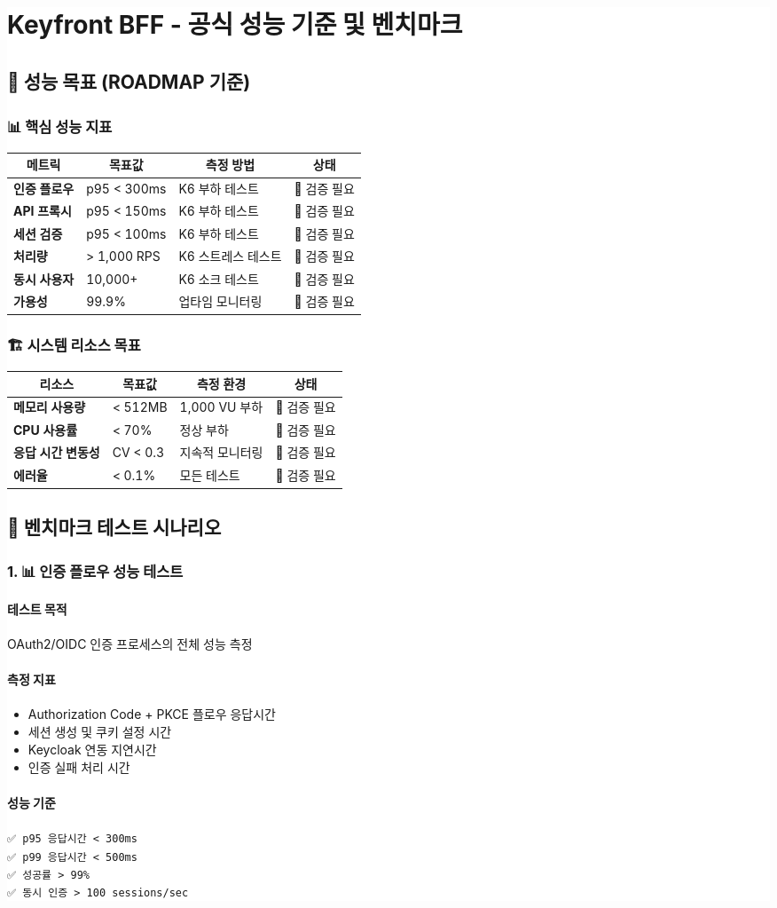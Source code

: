# Keyfront BFF - 공식 성능 기준 및 벤치마크

## 🎯 성능 목표 (ROADMAP 기준)

### 📊 **핵심 성능 지표**
| 메트릭 | 목표값 | 측정 방법 | 상태 |
|--------|--------|-----------|------|
| **인증 플로우** | p95 < 300ms | K6 부하 테스트 | 🔄 검증 필요 |
| **API 프록시** | p95 < 150ms | K6 부하 테스트 | 🔄 검증 필요 |
| **세션 검증** | p95 < 100ms | K6 부하 테스트 | 🔄 검증 필요 |
| **처리량** | > 1,000 RPS | K6 스트레스 테스트 | 🔄 검증 필요 |
| **동시 사용자** | 10,000+ | K6 소크 테스트 | 🔄 검증 필요 |
| **가용성** | 99.9% | 업타임 모니터링 | 🔄 검증 필요 |

### 🏗️ **시스템 리소스 목표**
| 리소스 | 목표값 | 측정 환경 | 상태 |
|--------|--------|-----------|------|
| **메모리 사용량** | < 512MB | 1,000 VU 부하 | 🔄 검증 필요 |
| **CPU 사용률** | < 70% | 정상 부하 | 🔄 검증 필요 |
| **응답 시간 변동성** | CV < 0.3 | 지속적 모니터링 | 🔄 검증 필요 |
| **에러율** | < 0.1% | 모든 테스트 | 🔄 검증 필요 |

## 🧪 벤치마크 테스트 시나리오

### 1. 📊 **인증 플로우 성능 테스트**

#### **테스트 목적**
OAuth2/OIDC 인증 프로세스의 전체 성능 측정

#### **측정 지표**
- Authorization Code + PKCE 플로우 응답시간
- 세션 생성 및 쿠키 설정 시간
- Keycloak 연동 지연시간
- 인증 실패 처리 시간

#### **성능 기준**
```
✅ p95 응답시간 < 300ms
✅ p99 응답시간 < 500ms  
✅ 성공률 > 99%
✅ 동시 인증 > 100 sessions/sec
```
